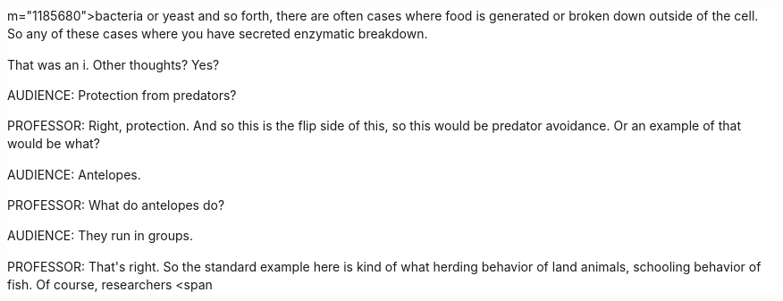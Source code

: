   m="1185680">bacteria</span> <span m="1186560">or</span> <span
  m="1186750">yeast</span> <span m="1187070">and</span> <span
  m="1187130">so</span> <span m="1187260">forth,</span> <span m="1187500">there
  are</span> <span m="1187610">often</span> <span m="1188070">cases</span> <span
  m="1188450">where</span> <span m="1189640">food</span> <span
  m="1190020">is</span> <span m="1190480">generated</span> <span
  m="1191130">or</span> <span m="1191210">broken</span> <span
  m="1191480">down</span> <span m="1191700">outside</span> <span m="1192080">of
  the</span> <span m="1192150">cell.</span> <span m="1193230">So</span> <span
  m="1193350">any of</span> <span m="1193430">these</span> <span
  m="1193680">cases</span> <span m="1193990">where</span> <span
  m="1194620">you</span> <span m="1194720">have</span> <span
  m="1194810">secreted</span> <span m="1195970">enzymatic</span> <span
  m="1196540">breakdown.</span></p><p><span m="1207190">That</span> <span
  m="1207260">was</span> <span m="1207370">an</span> <span m="1207540">i.</span>
  <span m="1212440">Other</span> <span m="1212630">thoughts?</span> <span
  m="1220796">Yes?</span></p><p><span m="1221277">AUDIENCE: Protection
  from</span> <span m="1221758">predators?</span></p><p><span
  m="1222250">PROFESSOR: Right,</span> <span m="1222960">protection.</span>
  <span m="1224000">And</span> <span m="1224150">so</span> <span
  m="1224230">this</span> <span m="1224380">is</span> <span
  m="1224930">the</span> <span m="1225220">flip</span> <span
  m="1225510">side</span> <span m="1225800">of</span> <span
  m="1225870">this,</span> <span m="1226050">so</span> <span
  m="1226110">this</span> <span m="1226250">would</span> <span
  m="1226350">be</span> <span m="1227110">predator</span> <span
  m="1227660">avoidance.</span> <span m="1228300">Or</span> <span
  m="1229160">an</span> <span m="1229300">example</span> <span
  m="1229740">of</span> <span m="1229830">that</span> <span
  m="1230070">would</span> <span m="1230190">be</span> <span
  m="1230330">what?</span></p><p><span m="1232490">AUDIENCE:
  Antelopes.</span></p><p><span m="1234430">PROFESSOR: What</span> <span
  m="1234620">do</span> <span m="1234820">antelopes</span> <span
  m="1235250">do?</span></p><p><span m="1237093">AUDIENCE: They</span> <span
  m="1237584">run</span> <span m="1238075">in</span> <span
  m="1238566">groups.</span></p><p><span m="1239550">PROFESSOR: That's</span>
  <span m="1239770">right.</span> <span m="1239980">So</span> <span
  m="1240460">the</span> <span m="1240530">standard</span> <span
  m="1240890">example</span> <span m="1241310">here</span> <span
  m="1241620">is</span> <span m="1241740">kind</span> <span
  m="1241880">of</span> <span m="1241930">what</span> <span
  m="1242930">herding</span> <span m="1243360">behavior</span> <span
  m="1244060">of</span> <span m="1244150">land</span> <span
  m="1244410">animals,</span> <span m="1244800">schooling</span> <span
  m="1245130">behavior</span> <span m="1245530">of</span> <span
  m="1246080">fish.</span> <span m="1247450">Of</span> <span
  m="1247580">course,</span> <span m="1249030">researchers</span> <span
